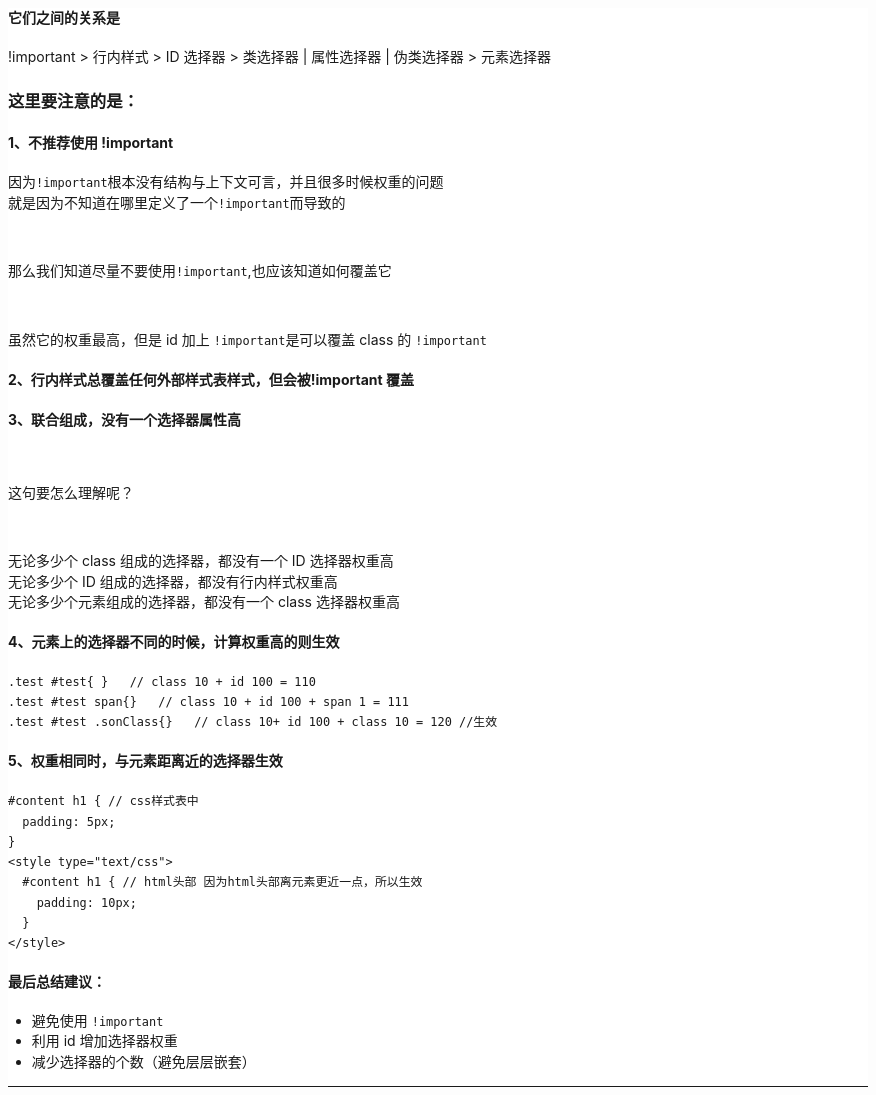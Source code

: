 #### 它们之间的关系是

!important > 行内样式 > ID 选择器 > 类选择器 | 属性选择器 | 伪类选择器 > 元素选择器

### 这里要注意的是：

#### 1、不推荐使用 !important

因为`!important`根本没有结构与上下文可言，并且很多时候权重的问题  
就是因为不知道在哪里定义了一个`!important`而导致的

<br>

那么我们知道尽量不要使用`!important`,也应该知道如何覆盖它

<br>

虽然它的权重最高，但是 id 加上 `!important`是可以覆盖 class 的 `!important`

#### 2、行内样式总覆盖任何外部样式表样式，但会被!important 覆盖

#### 3、联合组成，没有一个选择器属性高

<br>

这句要怎么理解呢？

<br>

无论多少个 class 组成的选择器，都没有一个 ID 选择器权重高  
无论多少个 ID 组成的选择器，都没有行内样式权重高  
无论多少个元素组成的选择器，都没有一个 class 选择器权重高

#### 4、元素上的选择器不同的时候，计算权重高的则生效

    .test #test{ }   // class 10 + id 100 = 110
    .test #test span{}   // class 10 + id 100 + span 1 = 111
    .test #test .sonClass{}   // class 10+ id 100 + class 10 = 120 //生效

#### 5、权重相同时，与元素距离近的选择器生效

    #content h1 { // css样式表中
      padding: 5px;
    }
    <style type="text/css">
      #content h1 { // html头部 因为html头部离元素更近一点，所以生效
        padding: 10px;
      }
    </style>

#### 最后总结建议：

- 避免使用 `!important`
- 利用 id 增加选择器权重
- 减少选择器的个数（避免层层嵌套）

---
